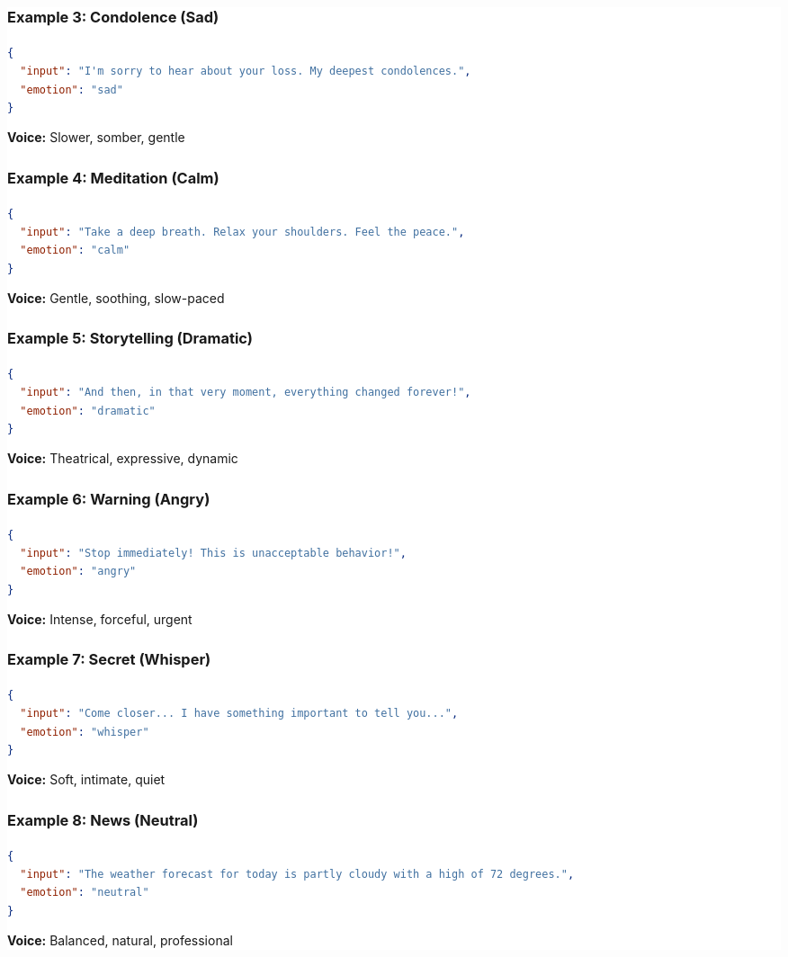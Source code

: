 ### Example 3: Condolence (Sad)
```json
{
  "input": "I'm sorry to hear about your loss. My deepest condolences.",
  "emotion": "sad"
}
```
**Voice:** Slower, somber, gentle

### Example 4: Meditation (Calm)
```json
{
  "input": "Take a deep breath. Relax your shoulders. Feel the peace.",
  "emotion": "calm"
}
```
**Voice:** Gentle, soothing, slow-paced

### Example 5: Storytelling (Dramatic)
```json
{
  "input": "And then, in that very moment, everything changed forever!",
  "emotion": "dramatic"
}
```
**Voice:** Theatrical, expressive, dynamic

### Example 6: Warning (Angry)
```json
{
  "input": "Stop immediately! This is unacceptable behavior!",
  "emotion": "angry"
}
```
**Voice:** Intense, forceful, urgent

### Example 7: Secret (Whisper)
```json
{
  "input": "Come closer... I have something important to tell you...",
  "emotion": "whisper"
}
```
**Voice:** Soft, intimate, quiet

### Example 8: News (Neutral)
```json
{
  "input": "The weather forecast for today is partly cloudy with a high of 72 degrees.",
  "emotion": "neutral"
}
```
**Voice:** Balanced, natural, professional

